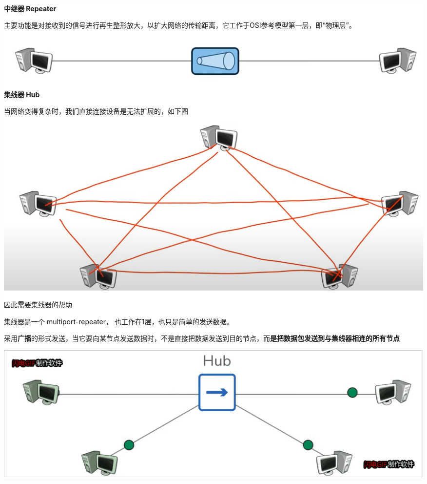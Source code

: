 **中继器 Repeater**

主要功能是对接收到的信号进行再生整形放大，以扩大网络的传输距离，它工作于OSI参考模型第一层，即“物理层”。

![image-20211128122142133](https://raw.githubusercontent.com/YE-Fan/k8s-learning/main/imgs/202111281221163.png)



**集线器 Hub**

当网络变得复杂时，我们直接连接设备是无法扩展的，如下图

![image-20211128122243315](https://raw.githubusercontent.com/YE-Fan/k8s-learning/main/imgs/202111281222362.png)

因此需要集线器的帮助

集线器是一个  multiport-repeater， 也工作在1层，也只是简单的发送数据。

采用**广播**的形式发送，当它要向某节点发送数据时，不是直接把数据发送到目的节点，而**是把数据包发送到与集线器相连的所有节点**

![hub](https://raw.githubusercontent.com/YE-Fan/k8s-learning/main/imgs/202111281232265.gif)
